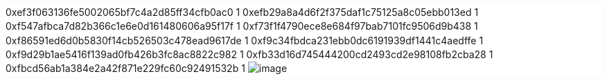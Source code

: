 0xef3f063136fe5002065bf7c4a2d85ff34cfb0ac0	1
0xefb29a8a4d6f2f375daf1c75125a8c05ebb013ed	1
0xf547afbca7d82b366c1e6e0d161480606a95f17f	1
0xf73f1f4790ece8e684f97bab7101fc9506d9b438	1
0xf86591ed6d0b5830f14cb526503c478ead9617de	1
0xf9c34fbdca231ebb0dc6191939df1441c4aedffe	1
0xf9d29b1ae5416f139ad0fb426b3fc8ac8822c982	1
0xfb33d16d745444200cd2493cd2e98108fb2cba28	1
0xfbcd56ab1a384e2a42f871e229fc60c92491532b	1
![image](https://user-images.githubusercontent.com/98634250/151649582-b25e3100-d990-4056-a074-b51db0ad9a46.png)
